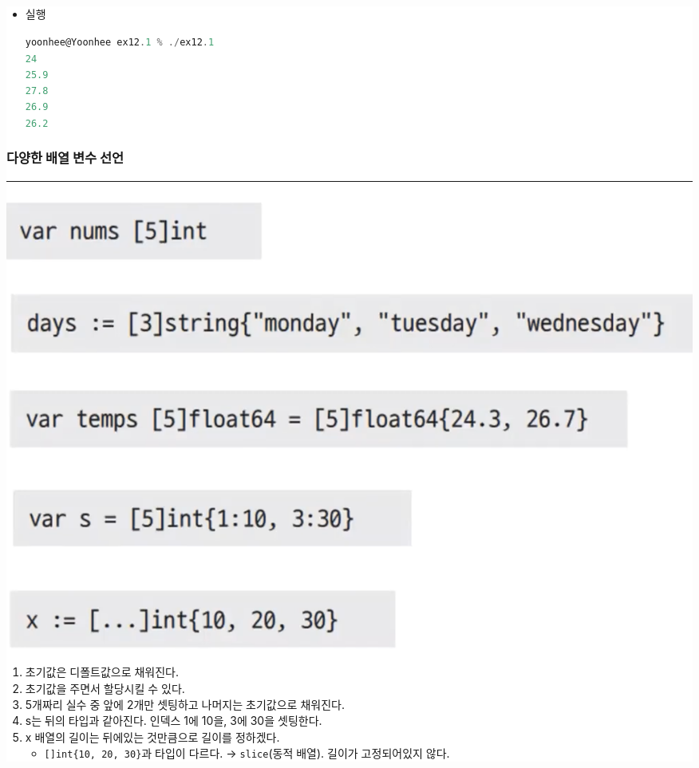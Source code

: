 - 실행
    
    ```powershell
    yoonhee@Yoonhee ex12.1 % ./ex12.1
    24
    25.9
    27.8
    26.9
    26.2
    ```
    

### 다양한 배열 변수 선언

---

![Untitled](./image/12/Untitled%202.png)

1. 초기값은 디폴트값으로 채워진다.
2. 초기값을 주면서 할당시킬 수 있다.
3. 5개짜리 실수 중 앞에 2개만 셋팅하고 나머지는 초기값으로 채워진다.
4. s는 뒤의 타입과 같아진다. 인덱스 1에 10을, 3에 30을 셋팅한다.
5. x 배열의 길이는 뒤에있는 것만큼으로 길이를 정하겠다.
    - `[]int{10, 20, 30}`과 타입이 다르다. → `slice`(동적 배열). 길이가 고정되어있지 않다.
